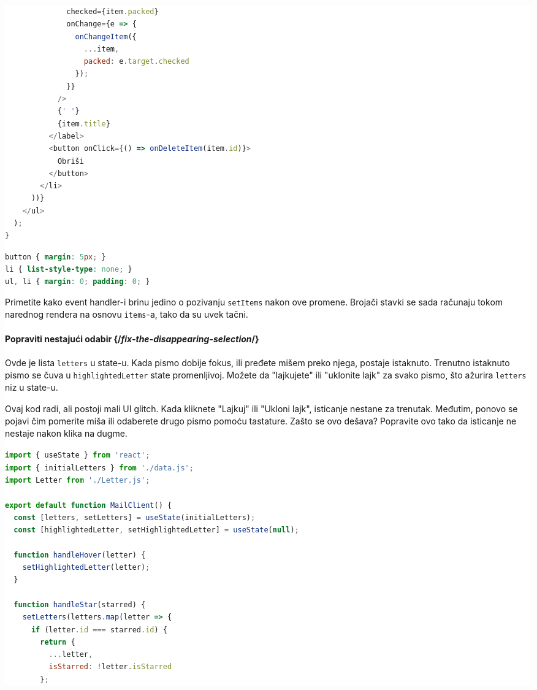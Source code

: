 ```js src/PackingList.js hidden
              checked={item.packed}
              onChange={e => {
                onChangeItem({
                  ...item,
                  packed: e.target.checked
                });
              }}
            />
            {' '}
            {item.title}
          </label>
          <button onClick={() => onDeleteItem(item.id)}>
            Obriši
          </button>
        </li>
      ))}
    </ul>
  );
}
```

```css
button { margin: 5px; }
li { list-style-type: none; }
ul, li { margin: 0; padding: 0; }
```

</Sandpack>

Primetite kako event handler-i brinu jedino o pozivanju `setItems` nakon ove promene. Brojači stavki se sada računaju tokom narednog rendera na osnovu `items`-a, tako da su uvek tačni.

</Solution>

#### Popraviti nestajući odabir {/*fix-the-disappearing-selection*/}

Ovde je lista `letters` u state-u. Kada pismo dobije fokus, ili pređete mišem preko njega, postaje istaknuto. Trenutno istaknuto pismo se čuva u `highlightedLetter` state promenljivoj. Možete da "lajkujete" ili "uklonite lajk" za svako pismo, što ažurira `letters` niz u state-u.

Ovaj kod radi, ali postoji mali UI glitch. Kada kliknete "Lajkuj" ili "Ukloni lajk", isticanje nestane za trenutak. Međutim, ponovo se pojavi čim pomerite miša ili odaberete drugo pismo pomoću tastature. Zašto se ovo dešava? Popravite ovo tako da isticanje ne nestaje nakon klika na dugme.

<Sandpack>

```js src/App.js
import { useState } from 'react';
import { initialLetters } from './data.js';
import Letter from './Letter.js';

export default function MailClient() {
  const [letters, setLetters] = useState(initialLetters);
  const [highlightedLetter, setHighlightedLetter] = useState(null);

  function handleHover(letter) {
    setHighlightedLetter(letter);
  }

  function handleStar(starred) {
    setLetters(letters.map(letter => {
      if (letter.id === starred.id) {
        return {
          ...letter,
          isStarred: !letter.isStarred
        };
```
